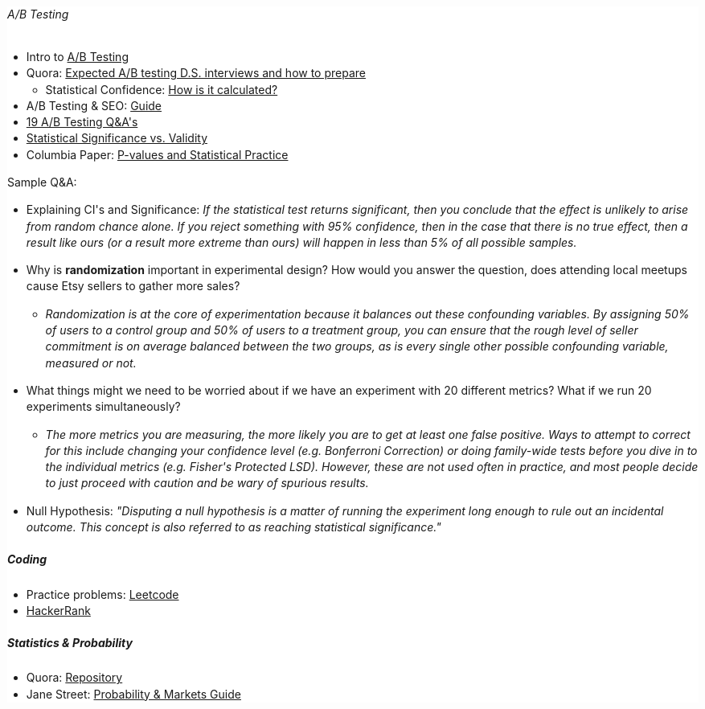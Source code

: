 ###### A/B Testing

- Intro to [A/B Testing](https://www.dynamicyield.com/2014/06/statistical-significance/)
- Quora: [Expected A/B testing D.S. interviews and how to prepare](https://www.quora.com/What-kind-of-A-B-testing-questions-should-I-expect-in-a-data-scientist-interview-and-how-should-I-prepare-for-such-questions)
    - Statistical Confidence: [How is it calculated?](https://www.quora.com/A-B-Testing-How-is-statistical-confidence-calculated)
- A/B Testing & SEO: [Guide](https://vwo.com/ab-testing/)
- [19 A/B Testing Q&A's](https://blog.hubspot.com/blog/tabid/6307/bid/33466/answers-to-the-19-most-frequently-asked-questions-about-a-b-testing.aspx)
- [Statistical Significance vs. Validity](https://conversionxl.com/blog/statistical-significance-does-not-equal-validity/)
- Columbia Paper: [P-values and Statistical Practice](http://www.stat.columbia.edu/~gelman/research/published/pvalues3.pdf)


Sample Q&A:

- Explaining CI's and Significance: *If the statistical test returns significant, then you conclude that the effect is unlikely to arise from random chance alone. If you reject something with 95% confidence, then in the case that there is no true effect, then a result like ours (or a result more extreme than ours) will happen in less than 5% of all possible samples.*

- Why is **randomization** important in experimental design? How would you answer the question, does attending local meetups cause Etsy sellers to gather more sales?
    - *Randomization is at the core of experimentation because it balances out these confounding variables. By assigning 50% of users to a control group and 50% of users to a treatment group, you can ensure that the rough level of seller commitment is on average balanced between the two groups, as is every single other possible confounding variable, measured or not.*

- What things might we need to be worried about if we have an experiment with 20 different metrics? What if we run 20 experiments simultaneously?
    - *The more metrics you are measuring, the more likely you are to get at least one false positive. Ways to attempt to correct for this include changing your confidence level (e.g. Bonferroni Correction) or doing family-wide tests before you dive in to the individual metrics (e.g. Fisher's Protected LSD). However, these are not used often in practice, and most people decide to just proceed with caution and be wary of spurious results.*

- Null Hypothesis: *"Disputing a null hypothesis is a matter of running the experiment long enough to rule out an incidental outcome. This concept is also referred to as reaching statistical significance."*


##### Coding 

- Practice problems: [Leetcode](https://leetcode.com/)
- [HackerRank](https://hackerrank.com/)

##### Statistics & Probability

- Quora: [Repository](https://www.quora.com/topic/Statistics-and-Probability-Homework-Question)
- Jane Street: [Probability & Markets Guide](https://www.janestreet.com/wp-content/themes/janestreet/pdf/trading-interview.pdf)
  
  
  